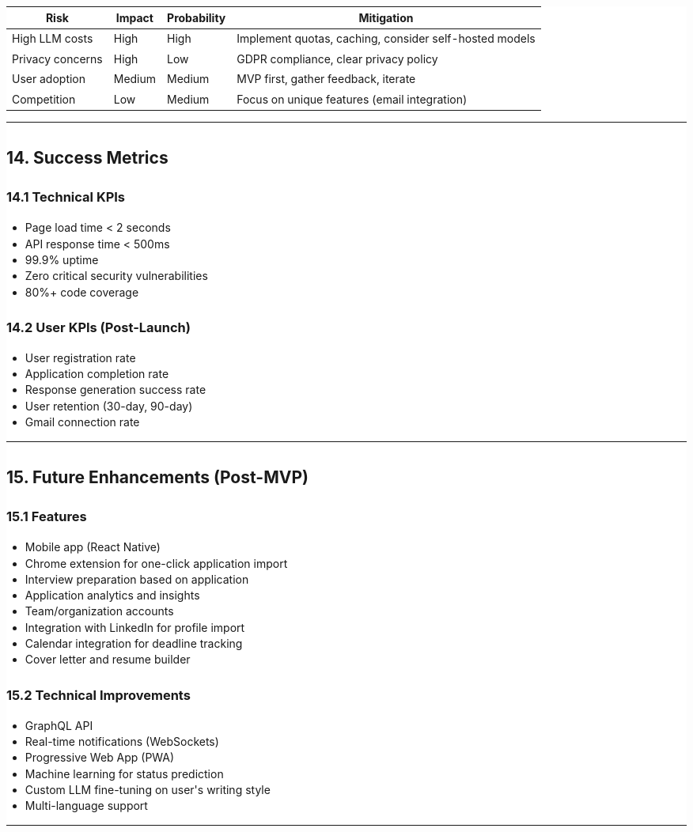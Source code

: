| Risk | Impact | Probability | Mitigation |
|------|--------|-------------|------------|
| High LLM costs | High | High | Implement quotas, caching, consider self-hosted models |
| Privacy concerns | High | Low | GDPR compliance, clear privacy policy |
| User adoption | Medium | Medium | MVP first, gather feedback, iterate |
| Competition | Low | Medium | Focus on unique features (email integration) |

---

## 14. Success Metrics

### 14.1 Technical KPIs
- Page load time < 2 seconds
- API response time < 500ms
- 99.9% uptime
- Zero critical security vulnerabilities
- 80%+ code coverage

### 14.2 User KPIs (Post-Launch)
- User registration rate
- Application completion rate
- Response generation success rate
- User retention (30-day, 90-day)
- Gmail connection rate

---

## 15. Future Enhancements (Post-MVP)

### 15.1 Features
- Mobile app (React Native)
- Chrome extension for one-click application import
- Interview preparation based on application
- Application analytics and insights
- Team/organization accounts
- Integration with LinkedIn for profile import
- Calendar integration for deadline tracking
- Cover letter and resume builder

### 15.2 Technical Improvements
- GraphQL API
- Real-time notifications (WebSockets)
- Progressive Web App (PWA)
- Machine learning for status prediction
- Custom LLM fine-tuning on user's writing style
- Multi-language support

---